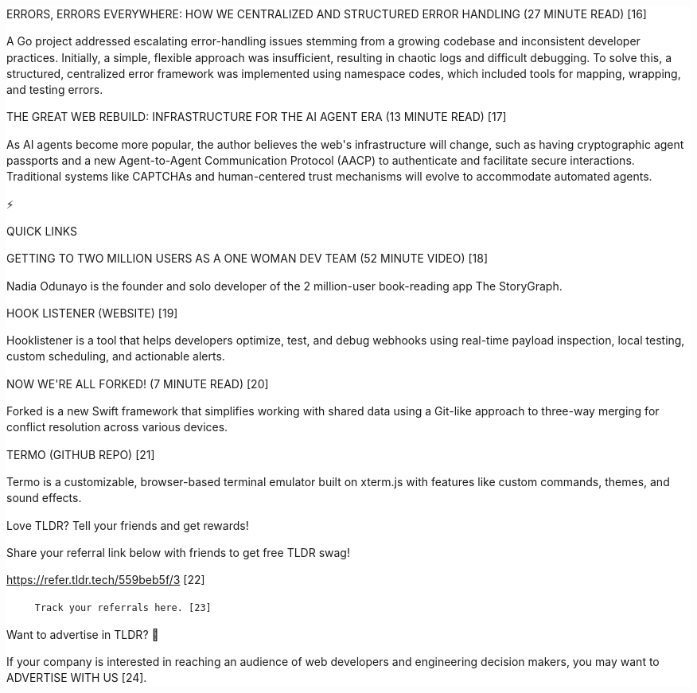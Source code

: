  ERRORS, ERRORS EVERYWHERE: HOW WE CENTRALIZED AND STRUCTURED ERROR
HANDLING (27 MINUTE READ) [16] 

 A Go project addressed escalating error-handling issues stemming from
a growing codebase and inconsistent developer practices. Initially, a
simple, flexible approach was insufficient, resulting in chaotic logs
and difficult debugging. To solve this, a structured, centralized
error framework was implemented using namespace codes, which included
tools for mapping, wrapping, and testing errors. 

 THE GREAT WEB REBUILD: INFRASTRUCTURE FOR THE AI AGENT ERA (13 MINUTE
READ) [17] 

 As AI agents become more popular, the author believes the web's
infrastructure will change, such as having cryptographic agent
passports and a new Agent-to-Agent Communication Protocol (AACP) to
authenticate and facilitate secure interactions. Traditional systems
like CAPTCHAs and human-centered trust mechanisms will evolve to
accommodate automated agents. 

⚡ 

QUICK LINKS

 GETTING TO TWO MILLION USERS AS A ONE WOMAN DEV TEAM (52 MINUTE
VIDEO) [18] 

 Nadia Odunayo is the founder and solo developer of the 2 million-user
book-reading app The StoryGraph. 

 HOOK LISTENER (WEBSITE) [19] 

 Hooklistener is a tool that helps developers optimize, test, and
debug webhooks using real-time payload inspection, local testing,
custom scheduling, and actionable alerts. 

 NOW WE'RE ALL FORKED! (7 MINUTE READ) [20] 

 Forked is a new Swift framework that simplifies working with shared
data using a Git-like approach to three-way merging for conflict
resolution across various devices. 

 TERMO (GITHUB REPO) [21] 

 Termo is a customizable, browser-based terminal emulator built on
xterm.js with features like custom commands, themes, and sound
effects. 

Love TLDR? Tell your friends and get rewards!

 Share your referral link below with friends to get free TLDR swag! 

 https://refer.tldr.tech/559beb5f/3 [22] 

		 Track your referrals here. [23] 

Want to advertise in TLDR? 📰

 If your company is interested in reaching an audience of web
developers and engineering decision makers, you may want to ADVERTISE
WITH US [24]. 
